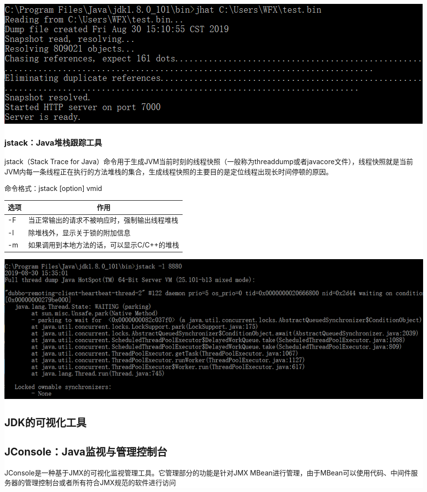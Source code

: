 ![jhat](img/jhat.png)

### jstack：Java堆栈跟踪工具

jstack（Stack Trace for Java）命令用于生成JVM当前时刻的线程快照（一般称为threaddump或者javacore文件），线程快照就是当前JVM内每一条线程正在执行的方法堆栈的集合，生成线程快照的主要目的是定位线程出现长时间停顿的原因。

命令格式：jstack [option] vmid

|选项|作用|
|---|---|
|-F|当正常输出的请求不被响应时，强制输出线程堆栈|
|-l|除堆栈外，显示关于锁的附加信息|
|-m|如果调用到本地方法的话，可以显示C/C++的堆栈|

![jstack -l](img/jstack-l.png)

## JDK的可视化工具

## JConsole：Java监视与管理控制台

JConsole是一种基于JMX的可视化监视管理工具。它管理部分的功能是针对JMX MBean进行管理，由于MBean可以使用代码、中间件服务器的管理控制台或者所有符合JMX规范的软件进行访问

